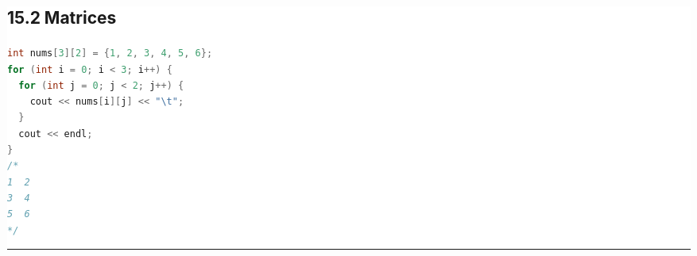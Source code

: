 




## 15.2 Matrices
```c++
int nums[3][2] = {1, 2, 3, 4, 5, 6};
for (int i = 0; i < 3; i++) {
  for (int j = 0; j < 2; j++) {
    cout << nums[i][j] << "\t";
  }
  cout << endl;
}
/*
1  2  
3  4
5  6  
*/
```





___




















































